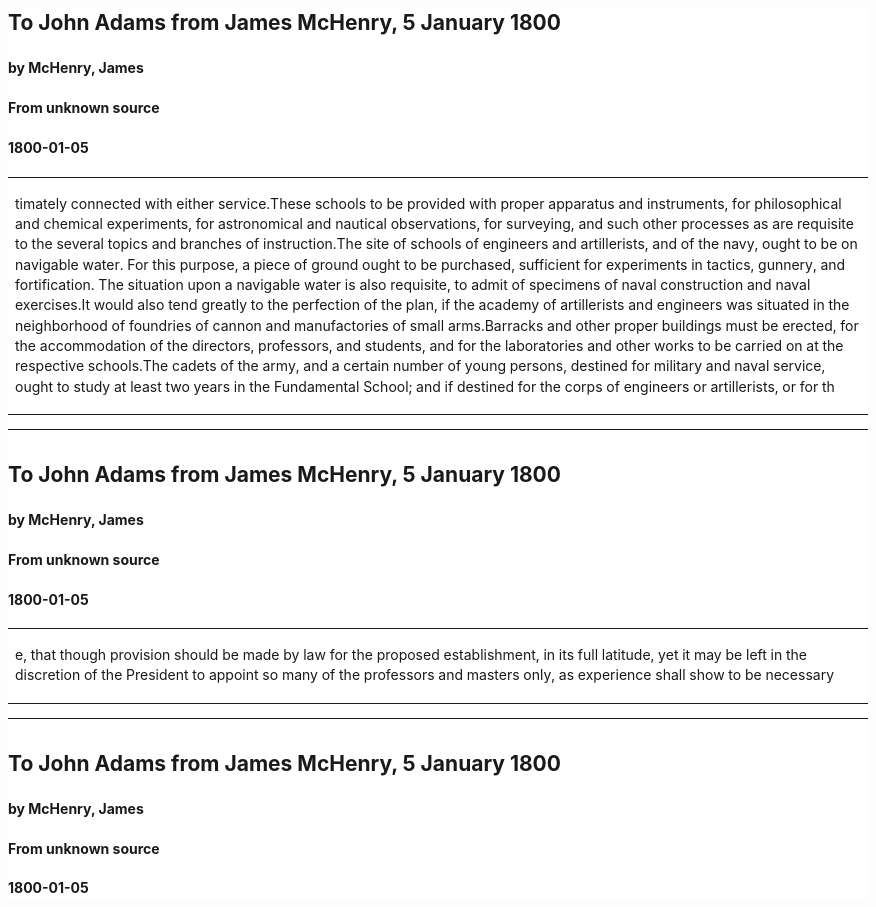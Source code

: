 
## To John Adams from James McHenry, 5 January 1800

#### by McHenry, James

#### From unknown source

#### 1800-01-05

<table style="width: 100%;"><tr><td style="width: 50%">

timately connected with either service.These schools to be provided with proper apparatus and instruments, for philosophical and chemical experiments, for astronomical and nautical observations, for surveying, and such other processes as are requisite to the several topics and branches of instruction.The site of schools of engineers and artillerists, and of the navy, ought to be on navigable water. For this purpose, a piece of ground ought to be purchased, sufficient for experiments in tactics, gunnery, and fortification. The situation upon a navigable water is also requisite, to admit of specimens of naval construction and naval exercises.It would also tend greatly to the perfection of the plan, if the academy of artillerists and engineers was situated in the neighborhood of foundries of cannon and manufactories of small arms.Barracks and other proper buildings must be erected, for the accommodation of the directors, professors, and students, and for the laboratories and other works to be carried on at the respective schools.The cadets of the army, and a certain number of young persons, destined for military and naval service, ought to study at least two years in the Fundamental School; and if destined for the corps of engineers or artillerists, or for th
</td></tr></table>

---

## To John Adams from James McHenry, 5 January 1800

#### by McHenry, James

#### From unknown source

#### 1800-01-05

<table style="width: 100%;"><tr><td style="width: 50%">

e, that though provision should be made by law for the proposed establishment, in its full latitude, yet it may be left in the discretion of the President to appoint so many of the professors and masters only, as experience shall show to be necessary
</td></tr></table>

---

## To John Adams from James McHenry, 5 January 1800

#### by McHenry, James

#### From unknown source

#### 1800-01-05
